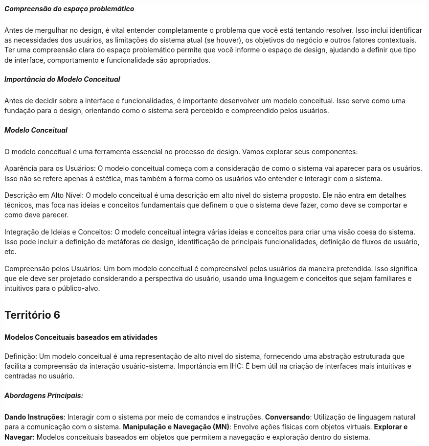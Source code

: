 ##### Compreensão do espaço problemático

Antes de mergulhar no design, é vital entender completamente o problema que você está tentando resolver.
Isso inclui identificar as necessidades dos usuários, as limitações do sistema atual (se houver), os objetivos do negócio e outros fatores contextuais.
Ter uma compreensão clara do espaço problemático permite que você informe o espaço de design, ajudando a definir que tipo de interface, comportamento e funcionalidade são apropriados.

##### Importância do Modelo Conceitual

Antes de decidir sobre a interface e funcionalidades, é importante desenvolver um modelo conceitual.
Isso serve como uma fundação para o design, orientando como o sistema será percebido e compreendido pelos usuários.

##### Modelo Conceitual

O modelo conceitual é uma ferramenta essencial no processo de design. Vamos explorar seus componentes:

Aparência para os Usuários: O modelo conceitual começa com a consideração de como o sistema vai aparecer para os usuários. Isso não se refere apenas à estética, mas também à forma como os usuários vão entender e interagir com o sistema.

Descrição em Alto Nível: O modelo conceitual é uma descrição em alto nível do sistema proposto. Ele não entra em detalhes técnicos, mas foca nas ideias e conceitos fundamentais que definem o que o sistema deve fazer, como deve se comportar e como deve parecer.

Integração de Ideias e Conceitos: O modelo conceitual integra várias ideias e conceitos para criar uma visão coesa do sistema. Isso pode incluir a definição de
metáforas de design, identificação de principais funcionalidades, definição de fluxos de usuário, etc.

Compreensão pelos Usuários: Um bom modelo conceitual é compreensível pelos usuários da maneira pretendida. Isso significa que ele deve ser projetado
considerando a perspectiva do usuário, usando uma linguagem e conceitos que sejam familiares e intuitivos para o público-alvo.


## Território 6
#### Modelos Conceituais baseados em atividades
Definição: Um modelo conceitual é uma representação de alto nível do sistema, fornecendo uma abstração estruturada que facilita a compreensão da interação usuário-sistema. 
Importância em IHC: É bem útil na criação de interfaces mais intuitivas e centradas no usuário.

##### Abordagens Principais:
**Dando Instruções**: Interagir com o sistema por meio de comandos e instruções.
**Conversando**: Utilização de linguagem natural para a comunicação com o
sistema.
**Manipulação e Navegação (MN)**: Envolve ações físicas com objetos virtuais.
**Explorar e Navegar**: Modelos conceituais baseados em objetos que permitem a
navegação e exploração dentro do sistema.
